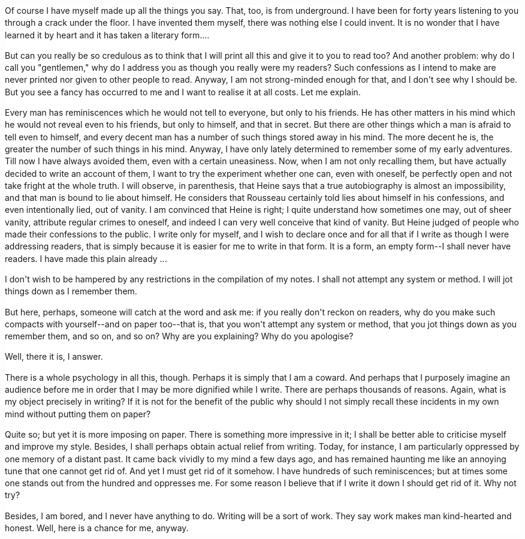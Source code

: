 Of course I have myself made up all the things you say. That, too, is from underground. I have been for forty years listening to you through a crack under the floor. I have invented them myself, there was nothing else I could invent. It is no wonder that I have learned it by heart and it has taken a literary form.... 

But can you really be so credulous as to think that I will print all this and give it to you to read too? And another problem: why do I call you "gentlemen," why do I address you as though you really were my readers? Such confessions as I intend to make are never printed nor given to other people to read. Anyway, I am not strong-minded enough for that, and I don't see why I should be. But you see a fancy has occurred to me and I want to realise it at all costs. Let me explain. 

Every man has reminiscences which he would not tell to everyone, but only to his friends. He has other matters in his mind which he would not reveal even to his friends, but only to himself, and that in secret. But there are other things which a man is afraid to tell even to himself, and every decent man has a number of such things stored away in his mind. The more decent he is, the greater the number of such things in his mind. Anyway, I have only lately determined to remember some of my early adventures. Till now I have always avoided them, even with a certain uneasiness. Now, when I am not only recalling them, but have actually decided to write an account of them, I want to try the experiment whether one can, even with oneself, be perfectly open and not take fright at the whole truth. I will observe, in parenthesis, that Heine says that a true autobiography is almost an impossibility, and that man is bound to lie about himself. He considers that Rousseau certainly told lies about himself in his confessions, and even intentionally lied, out of vanity. I am convinced that Heine is right; I quite understand how sometimes one may, out of sheer vanity, attribute regular crimes to oneself, and indeed I can very well conceive that kind of vanity. But Heine judged of people who made their confessions to the public. I write only for myself, and I wish to declare once and for all that if I write as though I were addressing readers, that is simply because it is easier for me to write in that form. It is a form, an empty form--I shall never have readers. I have made this plain already ... 

I don't wish to be hampered by any restrictions in the compilation of my notes. I shall not attempt any system or method. I will jot things down as I remember them. 

But here, perhaps, someone will catch at the word and ask me: if you really don't reckon on readers, why do you make such compacts with yourself--and on paper too--that is, that you won't attempt any system or method, that you jot things down as you remember them, and so on, and so on? Why are you explaining? Why do you apologise? 

Well, there it is, I answer. 

There is a whole psychology in all this, though. Perhaps it is simply that I am a coward. And perhaps that I purposely imagine an audience before me in order that I may be more dignified while I write. There are perhaps thousands of reasons. Again, what is my object precisely in writing? If it is not for the benefit of the public why should I not simply recall these incidents in my own mind without putting them on paper? 

Quite so; but yet it is more imposing on paper. There is something more impressive in it; I shall be better able to criticise myself and improve my style. Besides, I shall perhaps obtain actual relief from writing. Today, for instance, I am particularly oppressed by one memory of a distant past. It came back vividly to my mind a few days ago, and has remained haunting me like an annoying tune that one cannot get rid of. And yet I must get rid of it somehow. I have hundreds of such reminiscences; but at times some one stands out from the hundred and oppresses me. For some reason I believe that if I write it down I should get rid of it. Why not try? 

Besides, I am bored, and I never have anything to do. Writing will be a sort of work. They say work makes man kind-hearted and honest. Well, here is a chance for me, anyway. 
